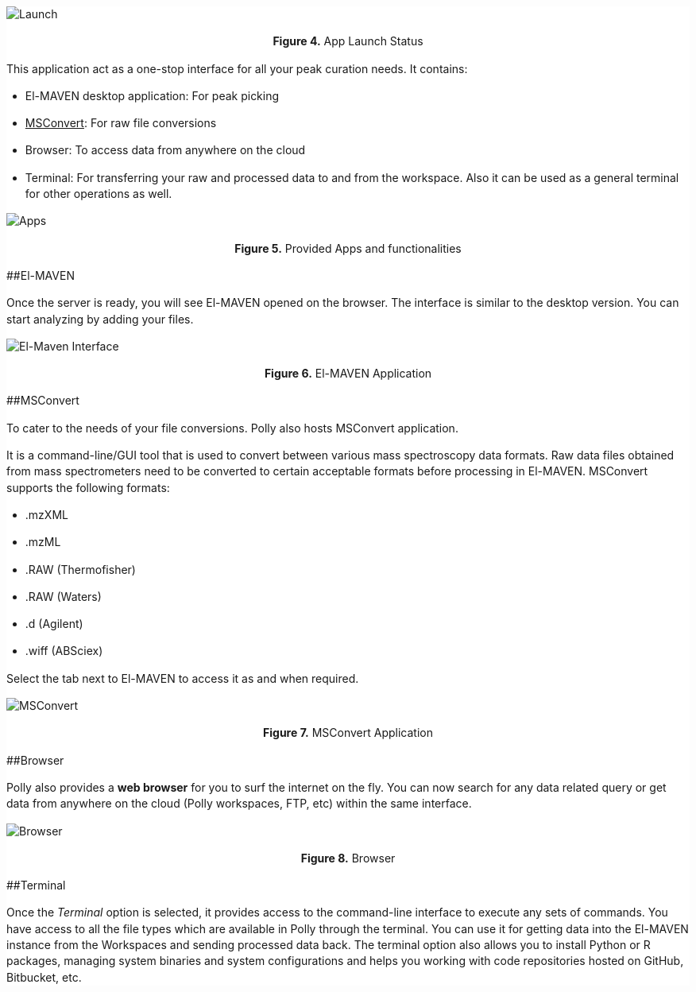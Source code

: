 ![Launch](../../img/El-MAVEN/Applaunch.png) <center>**Figure 4.** App Launch Status</center>

This application act as a one-stop interface for all your peak curation needs. It contains:

*   El-MAVEN desktop application: For peak picking

*   [MSConvert](http://proteowizard.sourceforge.net/download.html): For raw file conversions

*   Browser: To access data from anywhere on the cloud

*   Terminal: For transferring your raw and processed data to and from the workspace. Also it can be used as a general terminal for other operations as well.

![Apps](../../img/El-MAVEN/Apps.png) <center>**Figure 5.** Provided Apps and functionalities</center>

##El-MAVEN

Once the server is ready, you will see El-MAVEN opened on the browser. The interface is similar to the desktop version. You can start analyzing by adding your files.

![El-Maven Interface](../../img/El-MAVEN/El-interface.png) <center>**Figure 6.** El-MAVEN Application</center>

##MSConvert

To cater to the needs of your file conversions. Polly also hosts MSConvert application.

It is a command-line/GUI tool that is used to convert between various mass spectroscopy data formats. Raw data files obtained from mass spectrometers need to be converted to certain acceptable formats before processing in El-MAVEN. MSConvert supports the following formats:

*   .mzXML

*   .mzML

*   .RAW (Thermofisher)

*   .RAW (Waters)

*   .d (Agilent)

*   .wiff (ABSciex)

Select the tab next to El-MAVEN to access it as and when required.

![MSConvert](../../img/El-MAVEN/MSConvert.png) <center>**Figure 7.** MSConvert Application</center>

##Browser

Polly also provides a **web browser** for you to surf the internet on the fly. You can now search for any data related query or get data from anywhere on the cloud (Polly workspaces, FTP, etc) within the same interface.

![Browser](../../img/El-MAVEN/Browser.png) <center>**Figure 8.** Browser</center>

##Terminal

Once the *Terminal* option is selected, it provides access to the command-line interface to execute any sets of commands. You have access to all the file types which are available in Polly through the terminal. You can use it for getting data into the El-MAVEN instance from the Workspaces and sending processed data back. The terminal option also allows you to install Python or R packages, managing system binaries and system configurations and helps you working with code repositories hosted on GitHub, Bitbucket, etc.
